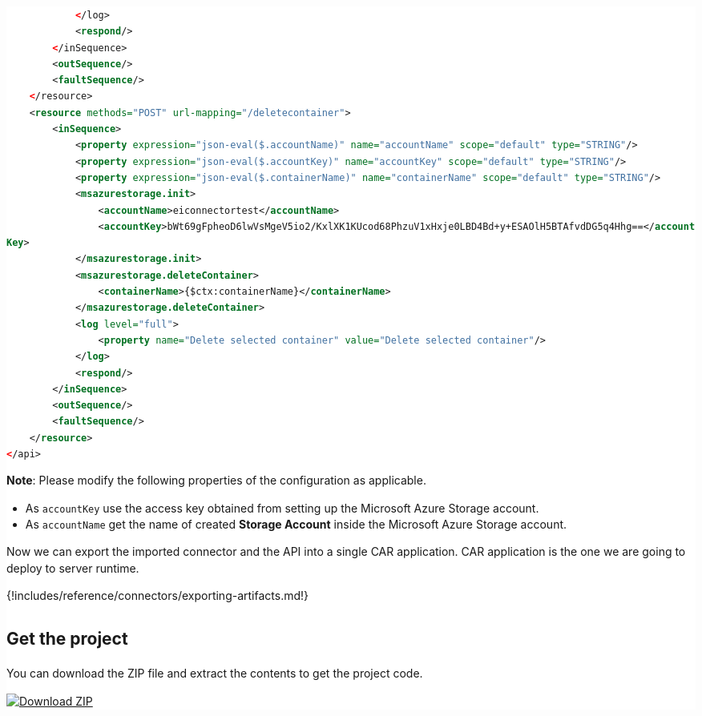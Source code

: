    ```xml
               </log>
               <respond/>
           </inSequence>
           <outSequence/>
           <faultSequence/>
       </resource>
       <resource methods="POST" url-mapping="/deletecontainer">
           <inSequence>
               <property expression="json-eval($.accountName)" name="accountName" scope="default" type="STRING"/>
               <property expression="json-eval($.accountKey)" name="accountKey" scope="default" type="STRING"/>
               <property expression="json-eval($.containerName)" name="containerName" scope="default" type="STRING"/>
               <msazurestorage.init>
                   <accountName>eiconnectortest</accountName>
                   <accountKey>bWt69gFpheoD6lwVsMgeV5io2/KxlXK1KUcod68PhzuV1xHxje0LBD4Bd+y+ESAOlH5BTAfvdDG5q4Hhg==</accountKey>
               </msazurestorage.init>
               <msazurestorage.deleteContainer>
                   <containerName>{$ctx:containerName}</containerName>
               </msazurestorage.deleteContainer>
               <log level="full">
                   <property name="Delete selected container" value="Delete selected container"/>
               </log>
               <respond/>
           </inSequence>
           <outSequence/>
           <faultSequence/>
       </resource>
   </api>
   
   ```
**Note**: Please modify the following properties of the configuration as applicable.

* As `accountKey` use the access key obtained from setting up the Microsoft Azure Storage account.
* As `accountName` get the name of created **Storage Account** inside the Microsoft Azure Storage account.
    
Now we can export the imported connector and the API into a single CAR application. CAR application is the one we are going to deploy to server runtime. 
   
{!includes/reference/connectors/exporting-artifacts.md!}

## Get the project

You can download the ZIP file and extract the contents to get the project code.

<a href="{{base_path}}/assets/attachments/connectors/ms-azure-connector.zip">
    <img src="{{base_path}}/assets/img/integrate/connectors/download-zip.png" width="200" alt="Download ZIP">
</a>
